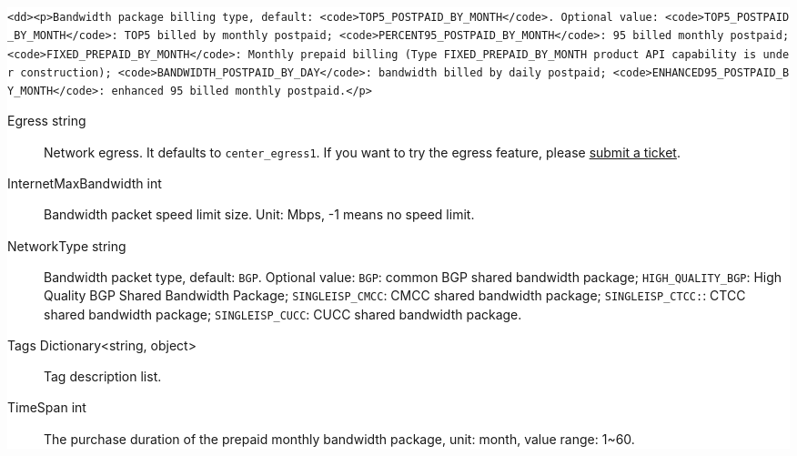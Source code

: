     <dd><p>Bandwidth package billing type, default: <code>TOP5_POSTPAID_BY_MONTH</code>. Optional value: <code>TOP5_POSTPAID_BY_MONTH</code>: TOP5 billed by monthly postpaid; <code>PERCENT95_POSTPAID_BY_MONTH</code>: 95 billed monthly postpaid; <code>FIXED_PREPAID_BY_MONTH</code>: Monthly prepaid billing (Type FIXED_PREPAID_BY_MONTH product API capability is under construction); <code>BANDWIDTH_POSTPAID_BY_DAY</code>: bandwidth billed by daily postpaid; <code>ENHANCED95_POSTPAID_BY_MONTH</code>: enhanced 95 billed monthly postpaid.</p>
</dd><dt class="property-optional"
            title="Optional">
        <span id="state_egress_csharp">
<a data-swiftype-name="resource-property" data-swiftype-type="text" href="#state_egress_csharp" style="color: inherit; text-decoration: inherit;">Egress</a>
</span>
        <span class="property-indicator"></span>
        <span class="property-type">string</span>
    </dt>
    <dd><p>Network egress. It defaults to <code>center_egress1</code>. If you want to try the egress feature, please <a href="https://console.cloud.tencent.com/workorder/category">submit a ticket</a>.</p>
</dd><dt class="property-optional"
            title="Optional">
        <span id="state_internetmaxbandwidth_csharp">
<a data-swiftype-name="resource-property" data-swiftype-type="text" href="#state_internetmaxbandwidth_csharp" style="color: inherit; text-decoration: inherit;">Internet<wbr>Max<wbr>Bandwidth</a>
</span>
        <span class="property-indicator"></span>
        <span class="property-type">int</span>
    </dt>
    <dd><p>Bandwidth packet speed limit size. Unit: Mbps, -1 means no speed limit.</p>
</dd><dt class="property-optional"
            title="Optional">
        <span id="state_networktype_csharp">
<a data-swiftype-name="resource-property" data-swiftype-type="text" href="#state_networktype_csharp" style="color: inherit; text-decoration: inherit;">Network<wbr>Type</a>
</span>
        <span class="property-indicator"></span>
        <span class="property-type">string</span>
    </dt>
    <dd><p>Bandwidth packet type, default: <code>BGP</code>. Optional value: <code>BGP</code>: common BGP shared bandwidth package; <code>HIGH_QUALITY_BGP</code>: High Quality BGP Shared Bandwidth Package; <code>SINGLEISP_CMCC</code>: CMCC shared bandwidth package; <code>SINGLEISP_CTCC:</code>: CTCC shared bandwidth package; <code>SINGLEISP_CUCC</code>: CUCC shared bandwidth package.</p>
</dd><dt class="property-optional"
            title="Optional">
        <span id="state_tags_csharp">
<a data-swiftype-name="resource-property" data-swiftype-type="text" href="#state_tags_csharp" style="color: inherit; text-decoration: inherit;">Tags</a>
</span>
        <span class="property-indicator"></span>
        <span class="property-type">Dictionary&lt;string, object&gt;</span>
    </dt>
    <dd><p>Tag description list.</p>
</dd><dt class="property-optional property-replacement"
            title="Optional">
        <span id="state_timespan_csharp">
<a data-swiftype-name="resource-property" data-swiftype-type="text" href="#state_timespan_csharp" style="color: inherit; text-decoration: inherit;">Time<wbr>Span</a>
</span>
        <span class="property-indicator"></span>
        <span class="property-type">int</span>
    </dt>
    <dd><p>The purchase duration of the prepaid monthly bandwidth package, unit: month, value range: 1~60.</p>
</dd></dl>
</pulumi-choosable>